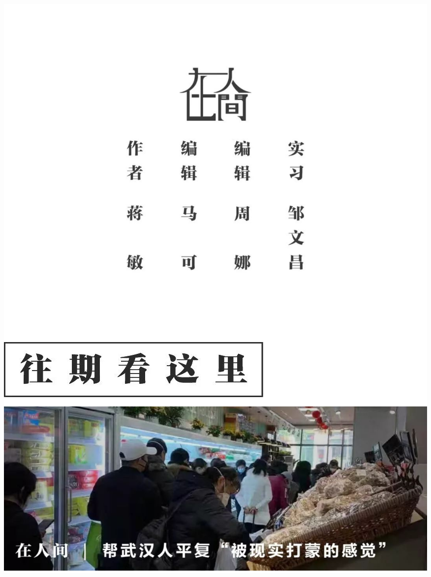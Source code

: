 ![](/images/post/1ae9b9390807633b2fbc353935c351c6.jpg)

![](/images/post/60aa30ad296c6e98e7bda513eb1ff45f.jpg)  

  

[![](/images/post/8a7c501117584080b2911908ec2a336c.jpg)](http://mp.weixin.qq.com/s?__biz=MzI4ODc3ODYzMg==&mid=2247495480&idx=1&sn=cf8e0c06e2d657ba30c093096a2f824a&chksm=ec3b9fdfdb4c16c90a856f0f77d2be05f1978cc6d920b8ff84b41db1f5db4023f4aa96482faa&scene=21#wechat_redirect)
